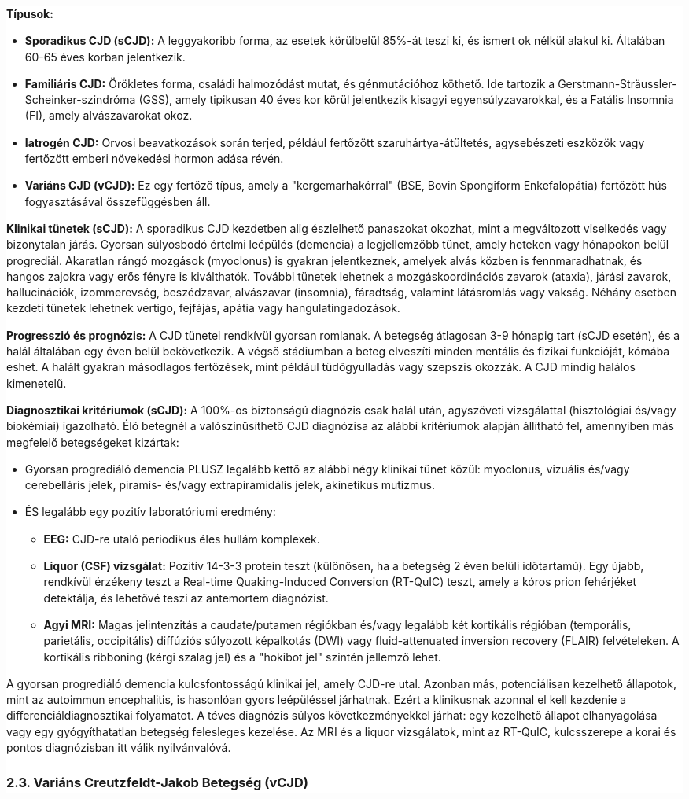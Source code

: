 **Típusok:**

- **Sporadikus CJD (sCJD):** A leggyakoribb forma, az esetek körülbelül 85%-át teszi ki, és ismert ok nélkül alakul ki. Általában 60-65 éves korban jelentkezik.  
    
- **Familiáris CJD:** Örökletes forma, családi halmozódást mutat, és génmutációhoz köthető. Ide tartozik a Gerstmann-Sträussler-Scheinker-szindróma (GSS), amely tipikusan 40 éves kor körül jelentkezik kisagyi egyensúlyzavarokkal, és a Fatális Insomnia (FI), amely alvászavarokat okoz.  
    
- **Iatrogén CJD:** Orvosi beavatkozások során terjed, például fertőzött szaruhártya-átültetés, agysebészeti eszközök vagy fertőzött emberi növekedési hormon adása révén.  
    
- **Variáns CJD (vCJD):** Ez egy fertőző típus, amely a "kergemarhakórral" (BSE, Bovin Spongiform Enkefalopátia) fertőzött hús fogyasztásával összefüggésben áll.  
    

**Klinikai tünetek (sCJD):** A sporadikus CJD kezdetben alig észlelhető panaszokat okozhat, mint a megváltozott viselkedés vagy bizonytalan járás. Gyorsan súlyosbodó értelmi leépülés (demencia) a legjellemzőbb tünet, amely heteken vagy hónapokon belül progrediál. Akaratlan rángó mozgások (myoclonus) is gyakran jelentkeznek, amelyek alvás közben is fennmaradhatnak, és hangos zajokra vagy erős fényre is kiválthatók. További tünetek lehetnek a mozgáskoordinációs zavarok (ataxia), járási zavarok, hallucinációk, izommerevség, beszédzavar, alvászavar (insomnia), fáradtság, valamint látásromlás vagy vakság. Néhány esetben kezdeti tünetek lehetnek vertigo, fejfájás, apátia vagy hangulatingadozások.  

**Progresszió és prognózis:** A CJD tünetei rendkívül gyorsan romlanak. A betegség átlagosan 3-9 hónapig tart (sCJD esetén), és a halál általában egy éven belül bekövetkezik. A végső stádiumban a beteg elveszíti minden mentális és fizikai funkcióját, kómába eshet. A halált gyakran másodlagos fertőzések, mint például tüdőgyulladás vagy szepszis okozzák. A CJD mindig halálos kimenetelű.  

**Diagnosztikai kritériumok (sCJD):** A 100%-os biztonságú diagnózis csak halál után, agyszöveti vizsgálattal (hisztológiai és/vagy biokémiai) igazolható. Élő betegnél a valószínűsíthető CJD diagnózisa az alábbi kritériumok alapján állítható fel, amennyiben más megfelelő betegségeket kizártak:  

- Gyorsan progrediáló demencia PLUSZ legalább kettő az alábbi négy klinikai tünet közül: myoclonus, vizuális és/vagy cerebelláris jelek, piramis- és/vagy extrapiramidális jelek, akinetikus mutizmus.  
    
- ÉS legalább egy pozitív laboratóriumi eredmény:
    - **EEG:** CJD-re utaló periodikus éles hullám komplexek.  
        
    - **Liquor (CSF) vizsgálat:** Pozitív 14-3-3 protein teszt (különösen, ha a betegség 2 éven belüli időtartamú). Egy újabb, rendkívül érzékeny teszt a Real-time Quaking-Induced Conversion (RT-QuIC) teszt, amely a kóros prion fehérjéket detektálja, és lehetővé teszi az antemortem diagnózist.  
        
    - **Agyi MRI:** Magas jelintenzitás a caudate/putamen régiókban és/vagy legalább két kortikális régióban (temporális, parietális, occipitális) diffúziós súlyozott képalkotás (DWI) vagy fluid-attenuated inversion recovery (FLAIR) felvételeken. A kortikális ribboning (kérgi szalag jel) és a "hokibot jel" szintén jellemző lehet.  
        

A gyorsan progrediáló demencia kulcsfontosságú klinikai jel, amely CJD-re utal. Azonban más, potenciálisan kezelhető állapotok, mint az autoimmun encephalitis, is hasonlóan gyors leépüléssel járhatnak. Ezért a klinikusnak azonnal el kell kezdenie a differenciáldiagnosztikai folyamatot. A téves diagnózis súlyos következményekkel járhat: egy kezelhető állapot elhanyagolása vagy egy gyógyíthatatlan betegség felesleges kezelése. Az MRI és a liquor vizsgálatok, mint az RT-QuIC, kulcsszerepe a korai és pontos diagnózisban itt válik nyilvánvalóvá.

### 2.3. Variáns Creutzfeldt-Jakob Betegség (vCJD)
